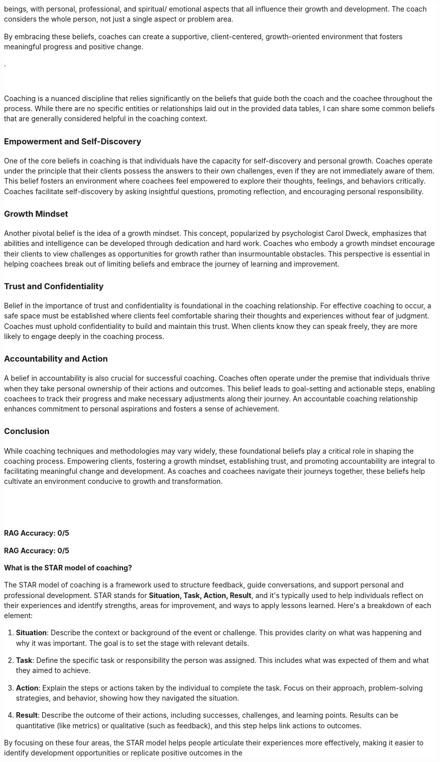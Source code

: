 beings, with personal, professional, and spiritual/ emotional aspects that all influence their growth and development. The coach considers the whole person, not just a single aspect or problem area.</p><p>By embracing these beliefs, coaches can create a supportive, client-centered, growth-oriented environment that fosters meaningful progress and positive change.</p>.</td><td class="jop-noMdConv" style="width: 32.4296%; height: 1697.67px;"><p>&nbsp;</p><p>Coaching is a nuanced discipline that relies significantly on the beliefs that guide both the coach and the coachee throughout the process. While there are no specific entities or relationships laid out in the provided data tables, I can share some common beliefs that are generally considered helpful in the coaching context.</p><h3 id="empowerment-and-self-discovery" class="jop-noMdConv">Empowerment and Self-Discovery</h3><p>One of the core beliefs in coaching is that individuals have the capacity for self-discovery and personal growth. Coaches operate under the principle that their clients possess the answers to their own challenges, even if they are not immediately aware of them. This belief fosters an environment where coachees feel empowered to explore their thoughts, feelings, and behaviors critically. Coaches facilitate self-discovery by asking insightful questions, promoting reflection, and encouraging personal responsibility.</p><h3 id="growth-mindset" class="jop-noMdConv">Growth Mindset</h3><p>Another pivotal belief is the idea of a growth mindset. This concept, popularized by psychologist Carol Dweck, emphasizes that abilities and intelligence can be developed through dedication and hard work. Coaches who embody a growth mindset encourage their clients to view challenges as opportunities for growth rather than insurmountable obstacles. This perspective is essential in helping coachees break out of limiting beliefs and embrace the journey of learning and improvement.</p><h3 id="trust-and-confidentiality" class="jop-noMdConv">Trust and Confidentiality</h3><p>Belief in the importance of trust and confidentiality is foundational in the coaching relationship. For effective coaching to occur, a safe space must be established where clients feel comfortable sharing their thoughts and experiences without fear of judgment. Coaches must uphold confidentiality to build and maintain this trust. When clients know they can speak freely, they are more likely to engage deeply in the coaching process.</p><h3 id="accountability-and-action" class="jop-noMdConv">Accountability and Action</h3><p>A belief in accountability is also crucial for successful coaching. Coaches often operate under the premise that individuals thrive when they take personal ownership of their actions and outcomes. This belief leads to goal-setting and actionable steps, enabling coachees to track their progress and make necessary adjustments along their journey. An accountable coaching relationship enhances commitment to personal aspirations and fosters a sense of achievement.</p><h3 id="conclusion" class="jop-noMdConv">Conclusion</h3><p>While coaching techniques and methodologies may vary widely, these foundational beliefs play a critical role in shaping the coaching process. Empowering clients, fostering a growth mindset, establishing trust, and promoting accountability are integral to facilitating meaningful change and development. As coaches and coachees navigate their journeys together, these beliefs help cultivate an environment conducive to growth and transformation.</p></td></tr><tr class="jop-noMdConv"><td style="width: 8.61244%;" class="jop-noMdConv"><strong class="jop-noMdConv">&nbsp;</strong></td><td style="width: 29.8777%;" class="jop-noMdConv"><p>&nbsp;</p></td><td style="width: 27.4322%;" class="jop-noMdConv"><p><strong>RAG Accuracy: 0/5</strong></p></td><td style="width: 32.4296%;" class="jop-noMdConv"><p><strong>RAG Accuracy: 0/5</strong></p></td></tr><tr class="jop-noMdConv" style="height: 1188px;"><td class="jop-noMdConv" style="width: 8.61244%; height: 1188px;"><strong class="jop-noMdConv">What is the STAR model of coaching?</strong></td><td class="jop-noMdConv" style="width: 29.8777%; height: 1188px;"><p>The STAR model of coaching is a framework used to structure feedback, guide conversations, and support personal and professional development. STAR stands for <strong class="jop-noMdConv">Situation, Task, Action, Result</strong>, and it's typically used to help individuals reflect on their experiences and identify strengths, areas for improvement, and ways to apply lessons learned. Here's a breakdown of each element:</p><ol class="jop-noMdConv"><li class="jop-noMdConv"><p><strong class="jop-noMdConv">Situation</strong>: Describe the context or background of the event or challenge. This provides clarity on what was happening and why it was important. The goal is to set the stage with relevant details.</p></li><li class="jop-noMdConv"><p><strong class="jop-noMdConv">Task</strong>: Define the specific task or responsibility the person was assigned. This includes what was expected of them and what they aimed to achieve.</p></li><li class="jop-noMdConv"><p><strong class="jop-noMdConv">Action</strong>: Explain the steps or actions taken by the individual to complete the task. Focus on their approach, problem-solving strategies, and behavior, showing how they navigated the situation.</p></li><li class="jop-noMdConv"><p><strong class="jop-noMdConv">Result</strong>: Describe the outcome of their actions, including successes, challenges, and learning points. Results can be quantitative (like metrics) or qualitative (such as feedback), and this step helps link actions to outcomes.</p></li></ol><p>By focusing on these four areas, the STAR model helps people articulate their experiences more effectively, making it easier to identify development opportunities or replicate positive outcomes in the